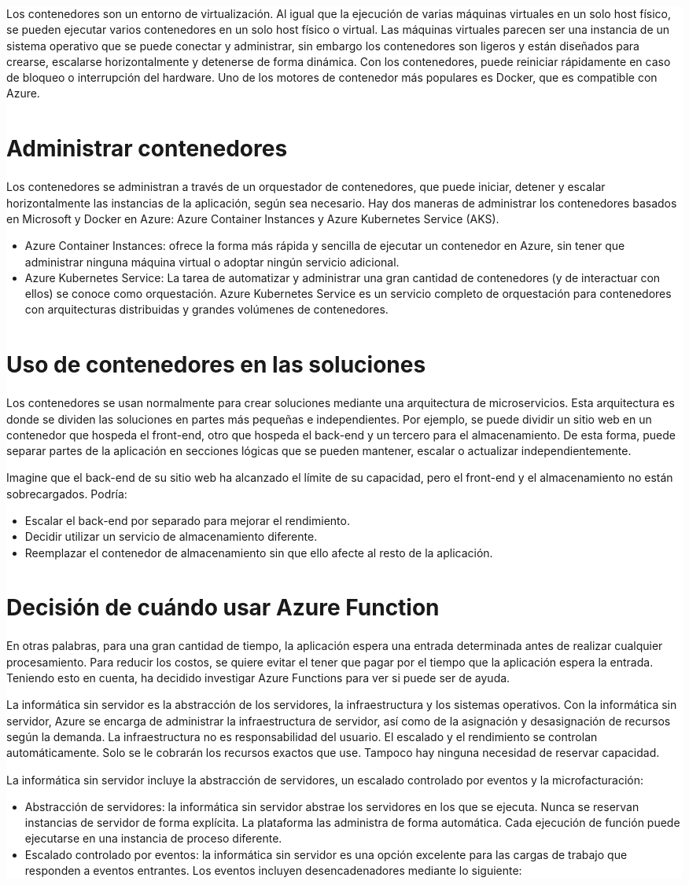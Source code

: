  Los contenedores son un entorno de virtualización. Al igual que la ejecución de varias máquinas virtuales en un solo host físico, se pueden ejecutar varios contenedores en un solo host físico o virtual. Las máquinas virtuales parecen ser una instancia de un sistema operativo que se puede conectar y administrar, sin embargo los contenedores son ligeros y están diseñados para crearse, escalarse horizontalmente y detenerse de forma dinámica. Con los contenedores, puede reiniciar rápidamente en caso de bloqueo o interrupción del hardware. Uno de los motores de contenedor más populares es Docker, que es compatible con Azure.
 # Administrar contenedores
 Los contenedores se administran a través de un orquestador de contenedores, que puede iniciar, detener y escalar horizontalmente las instancias de la aplicación, según sea necesario. Hay dos maneras de administrar los contenedores basados en Microsoft y Docker en Azure: Azure Container Instances y Azure Kubernetes Service (AKS).
 - Azure Container Instances: ofrece la forma más rápida y sencilla de ejecutar un contenedor en Azure, sin tener que administrar ninguna máquina virtual o adoptar ningún servicio adicional.
 - Azure Kubernetes Service: La tarea de automatizar y administrar una gran cantidad de contenedores (y de interactuar con ellos) se conoce como orquestación. Azure Kubernetes Service es un servicio completo de orquestación para contenedores con arquitecturas distribuidas y grandes volúmenes de contenedores.
# Uso de contenedores en las soluciones
Los contenedores se usan normalmente para crear soluciones mediante una arquitectura de microservicios. Esta arquitectura es donde se dividen las soluciones en partes más pequeñas e independientes. Por ejemplo, se puede dividir un sitio web en un contenedor que hospeda el front-end, otro que hospeda el back-end y un tercero para el almacenamiento. De esta forma, puede separar partes de la aplicación en secciones lógicas que se pueden mantener, escalar o actualizar independientemente.

Imagine que el back-end de su sitio web ha alcanzado el límite de su capacidad, pero el front-end y el almacenamiento no están sobrecargados. Podría:

- Escalar el back-end por separado para mejorar el rendimiento.
- Decidir utilizar un servicio de almacenamiento diferente.
- Reemplazar el contenedor de almacenamiento sin que ello afecte al resto de la aplicación.

# Decisión de cuándo usar Azure Function
En otras palabras, para una gran cantidad de tiempo, la aplicación espera una entrada determinada antes de realizar cualquier procesamiento. Para reducir los costos, se quiere evitar el tener que pagar por el tiempo que la aplicación espera la entrada. Teniendo esto en cuenta, ha decidido investigar Azure Functions para ver si puede ser de ayuda.

La informática sin servidor es la abstracción de los servidores, la infraestructura y los sistemas operativos. Con la informática sin servidor, Azure se encarga de administrar la infraestructura de servidor, así como de la asignación y desasignación de recursos según la demanda. La infraestructura no es responsabilidad del usuario. El escalado y el rendimiento se controlan automáticamente. Solo se le cobrarán los recursos exactos que use. Tampoco hay ninguna necesidad de reservar capacidad.

La informática sin servidor incluye la abstracción de servidores, un escalado controlado por eventos y la microfacturación:

- Abstracción de servidores: la informática sin servidor abstrae los servidores en los que se ejecuta. Nunca se reservan instancias de servidor de forma explícita. La plataforma las administra de forma automática. Cada ejecución de función puede ejecutarse en una instancia de proceso diferente. 
- Escalado controlado por eventos: la informática sin servidor es una opción excelente para las cargas de trabajo que responden a eventos entrantes. Los eventos incluyen desencadenadores mediante lo siguiente:
